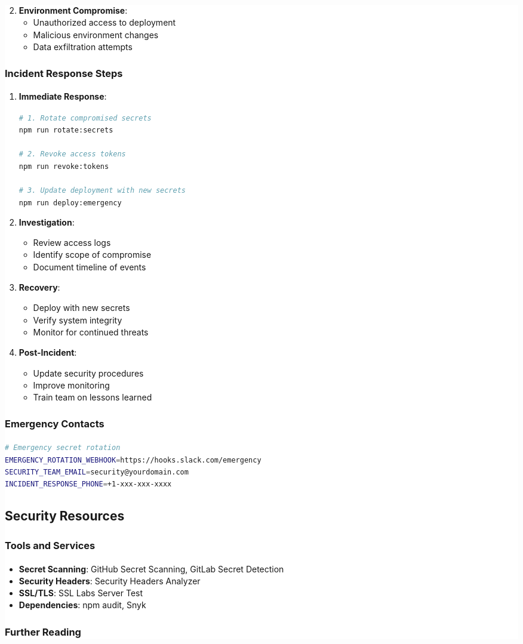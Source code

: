 2. **Environment Compromise**:
   - Unauthorized access to deployment
   - Malicious environment changes
   - Data exfiltration attempts

### Incident Response Steps

1. **Immediate Response**:
   ```bash
   # 1. Rotate compromised secrets
   npm run rotate:secrets
   
   # 2. Revoke access tokens
   npm run revoke:tokens
   
   # 3. Update deployment with new secrets
   npm run deploy:emergency
   ```

2. **Investigation**:
   - Review access logs
   - Identify scope of compromise
   - Document timeline of events

3. **Recovery**:
   - Deploy with new secrets
   - Verify system integrity
   - Monitor for continued threats

4. **Post-Incident**:
   - Update security procedures
   - Improve monitoring
   - Train team on lessons learned

### Emergency Contacts

```bash
# Emergency secret rotation
EMERGENCY_ROTATION_WEBHOOK=https://hooks.slack.com/emergency
SECURITY_TEAM_EMAIL=security@yourdomain.com
INCIDENT_RESPONSE_PHONE=+1-xxx-xxx-xxxx
```

## Security Resources

### Tools and Services

- **Secret Scanning**: GitHub Secret Scanning, GitLab Secret Detection
- **Security Headers**: Security Headers Analyzer
- **SSL/TLS**: SSL Labs Server Test
- **Dependencies**: npm audit, Snyk

### Further Reading

